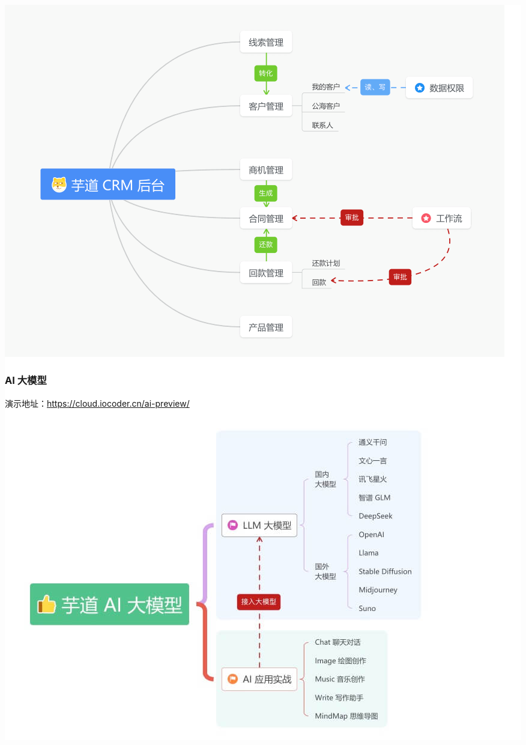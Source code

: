 ![功能图](/.image/common/crm-feature.png)

### AI 大模型

演示地址：<https://cloud.iocoder.cn/ai-preview/>

![功能图](/.image/common/ai-feature.png)
